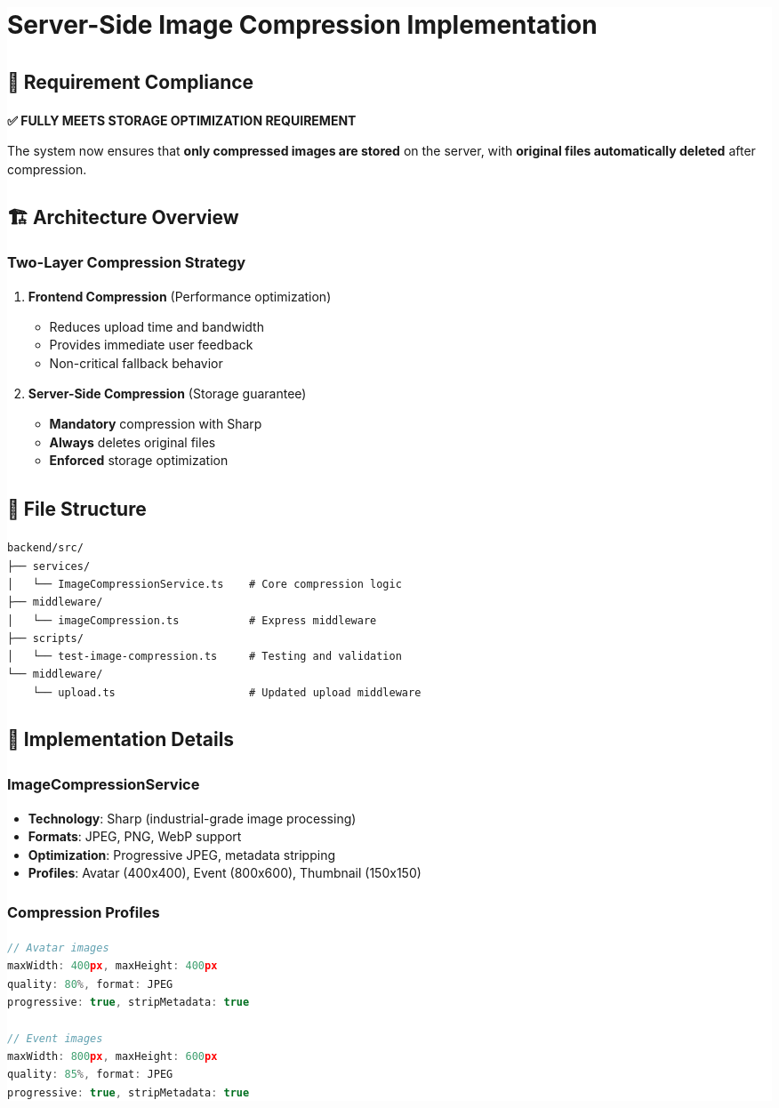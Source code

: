 # Server-Side Image Compression Implementation

## 🎯 **Requirement Compliance**

**✅ FULLY MEETS STORAGE OPTIMIZATION REQUIREMENT**

The system now ensures that **only compressed images are stored** on the server, with **original files automatically deleted** after compression.

## 🏗️ **Architecture Overview**

### **Two-Layer Compression Strategy**

1. **Frontend Compression** (Performance optimization)

   - Reduces upload time and bandwidth
   - Provides immediate user feedback
   - Non-critical fallback behavior

2. **Server-Side Compression** (Storage guarantee)
   - **Mandatory** compression with Sharp
   - **Always** deletes original files
   - **Enforced** storage optimization

## 📁 **File Structure**

```
backend/src/
├── services/
│   └── ImageCompressionService.ts    # Core compression logic
├── middleware/
│   └── imageCompression.ts           # Express middleware
├── scripts/
│   └── test-image-compression.ts     # Testing and validation
└── middleware/
    └── upload.ts                     # Updated upload middleware
```

## 🔧 **Implementation Details**

### **ImageCompressionService**

- **Technology**: Sharp (industrial-grade image processing)
- **Formats**: JPEG, PNG, WebP support
- **Optimization**: Progressive JPEG, metadata stripping
- **Profiles**: Avatar (400x400), Event (800x600), Thumbnail (150x150)

### **Compression Profiles**

```typescript
// Avatar images
maxWidth: 400px, maxHeight: 400px
quality: 80%, format: JPEG
progressive: true, stripMetadata: true

// Event images
maxWidth: 800px, maxHeight: 600px
quality: 85%, format: JPEG
progressive: true, stripMetadata: true
```
